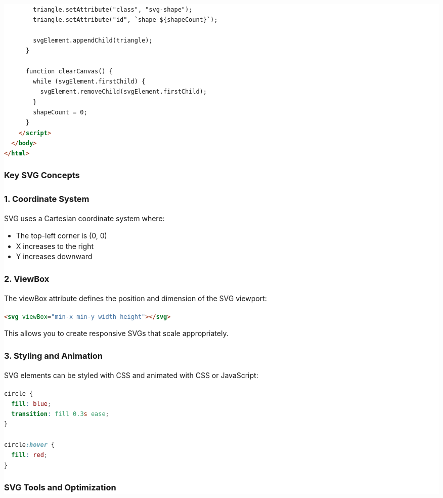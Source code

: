 ```html
        triangle.setAttribute("class", "svg-shape");
        triangle.setAttribute("id", `shape-${shapeCount}`);

        svgElement.appendChild(triangle);
      }

      function clearCanvas() {
        while (svgElement.firstChild) {
          svgElement.removeChild(svgElement.firstChild);
        }
        shapeCount = 0;
      }
    </script>
  </body>
</html>
```

### Key SVG Concepts

### 1. Coordinate System

SVG uses a Cartesian coordinate system where:

- The top-left corner is (0, 0)
- X increases to the right
- Y increases downward

### 2. ViewBox

The viewBox attribute defines the position and dimension of the SVG viewport:

```html
<svg viewBox="min-x min-y width height"></svg>
```

This allows you to create responsive SVGs that scale appropriately.

### 3. Styling and Animation

SVG elements can be styled with CSS and animated with CSS or JavaScript:

```css
circle {
  fill: blue;
  transition: fill 0.3s ease;
}

circle:hover {
  fill: red;
}
```

### SVG Tools and Optimization
